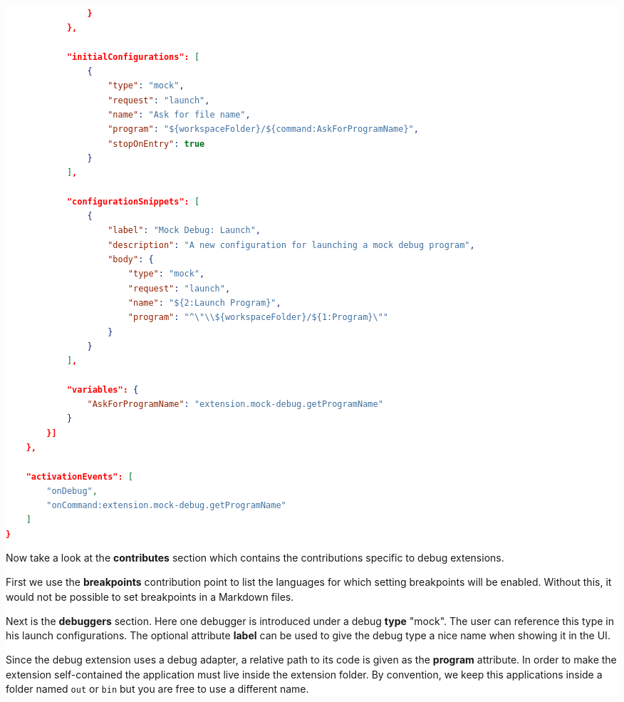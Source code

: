 ```json
                }
            },

            "initialConfigurations": [
                {
                    "type": "mock",
                    "request": "launch",
                    "name": "Ask for file name",
                    "program": "${workspaceFolder}/${command:AskForProgramName}",
                    "stopOnEntry": true
                }
            ],

            "configurationSnippets": [
                {
                    "label": "Mock Debug: Launch",
                    "description": "A new configuration for launching a mock debug program",
                    "body": {
                        "type": "mock",
                        "request": "launch",
                        "name": "${2:Launch Program}",
                        "program": "^\"\\${workspaceFolder}/${1:Program}\""
                    }
                }
            ],

            "variables": {
                "AskForProgramName": "extension.mock-debug.getProgramName"
            }
        }]
    },

    "activationEvents": [
        "onDebug",
        "onCommand:extension.mock-debug.getProgramName"
    ]
}
```

Now take a look at the **contributes** section which contains the contributions specific to debug extensions.

First we use the **breakpoints** contribution point to list the languages for which setting breakpoints will be enabled. Without this, it would not be possible to set breakpoints in a Markdown files.

Next is the **debuggers** section. Here one debugger is introduced under a debug **type** "mock". The user can reference this type in his launch configurations. The optional attribute **label** can be used to give the debug type a nice name when showing it in the UI.

Since the debug extension uses a debug adapter, a relative path to its code is given as the **program** attribute.
In order to make the extension self-contained the application must live inside the extension folder. By convention, we keep this applications inside a folder named `out` or `bin` but you are free to use a different name.
